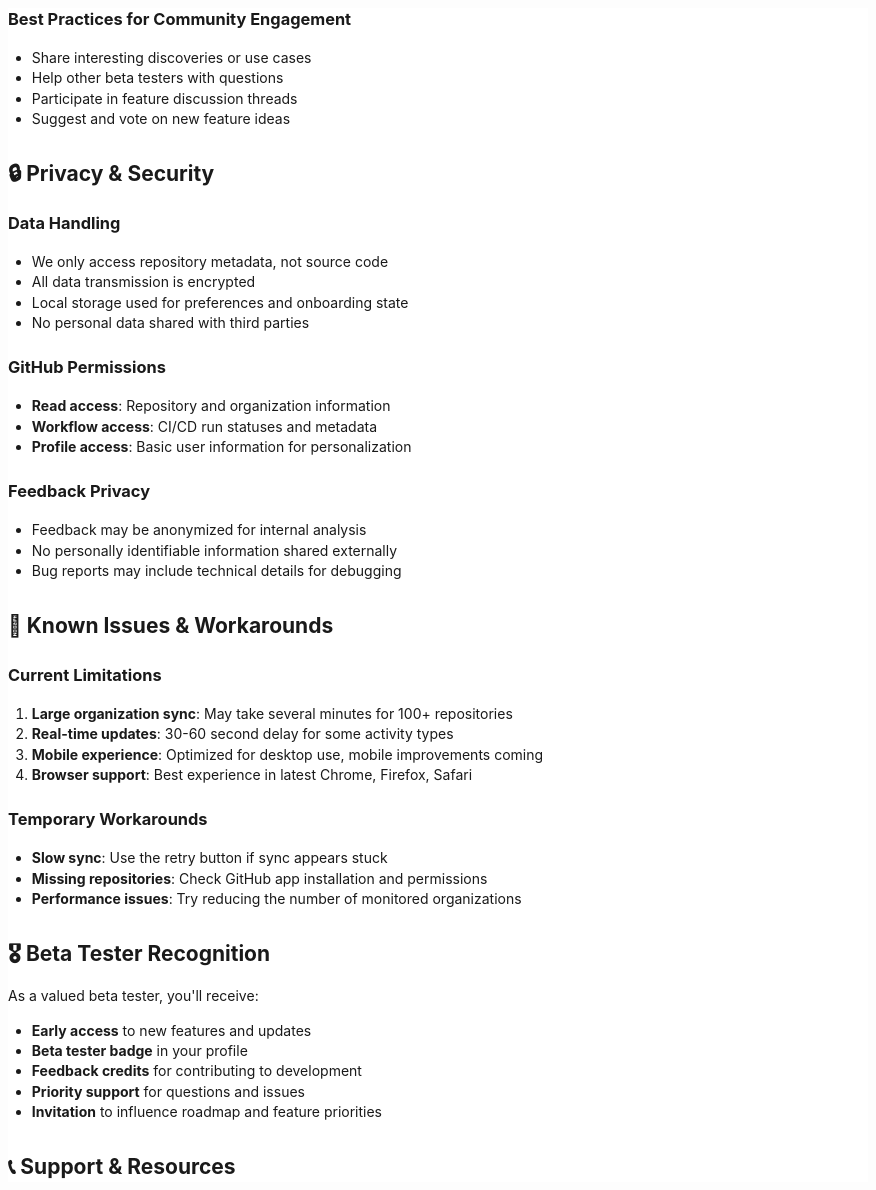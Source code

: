 ### Best Practices for Community Engagement
- Share interesting discoveries or use cases
- Help other beta testers with questions
- Participate in feature discussion threads
- Suggest and vote on new feature ideas

## 🔒 Privacy & Security

### Data Handling
- We only access repository metadata, not source code
- All data transmission is encrypted
- Local storage used for preferences and onboarding state
- No personal data shared with third parties

### GitHub Permissions
- **Read access**: Repository and organization information
- **Workflow access**: CI/CD run statuses and metadata
- **Profile access**: Basic user information for personalization

### Feedback Privacy
- Feedback may be anonymized for internal analysis
- No personally identifiable information shared externally
- Bug reports may include technical details for debugging

## 🚨 Known Issues & Workarounds

### Current Limitations
1. **Large organization sync**: May take several minutes for 100+ repositories
2. **Real-time updates**: 30-60 second delay for some activity types
3. **Mobile experience**: Optimized for desktop use, mobile improvements coming
4. **Browser support**: Best experience in latest Chrome, Firefox, Safari

### Temporary Workarounds
- **Slow sync**: Use the retry button if sync appears stuck
- **Missing repositories**: Check GitHub app installation and permissions
- **Performance issues**: Try reducing the number of monitored organizations

## 🎖️ Beta Tester Recognition

As a valued beta tester, you'll receive:
- **Early access** to new features and updates
- **Beta tester badge** in your profile
- **Feedback credits** for contributing to development
- **Priority support** for questions and issues
- **Invitation** to influence roadmap and feature priorities

## 📞 Support & Resources
